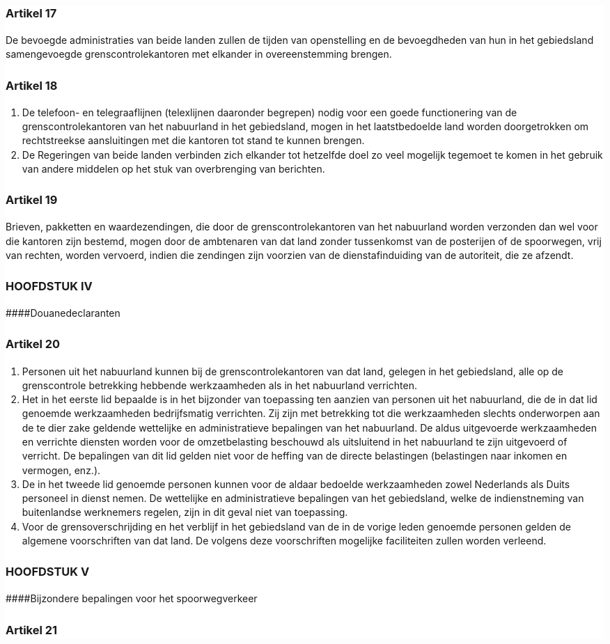 ### Artikel  17  

De bevoegde administraties van beide landen zullen de tijden van openstelling en de bevoegdheden van hun in het gebiedsland samengevoegde grenscontrolekantoren met elkander in overeenstemming brengen.

### Artikel  18  

1. De telefoon- en telegraaflijnen (telexlijnen daaronder begrepen) nodig voor een goede functionering van de grenscontrolekantoren van het nabuurland in het gebiedsland, mogen in het laatstbedoelde land worden doorgetrokken om rechtstreekse aansluitingen met die kantoren tot stand te kunnen brengen.
2. De Regeringen van beide landen verbinden zich elkander tot hetzelfde doel zo veel mogelijk tegemoet te komen in het gebruik van andere middelen op het stuk van overbrenging van berichten.

### Artikel  19  

Brieven, pakketten en waardezendingen, die door de grenscontrolekantoren van het nabuurland worden verzonden dan wel voor die kantoren zijn bestemd, mogen door de ambtenaren van dat land zonder tussenkomst van de posterijen of de spoorwegen, vrij van rechten, worden vervoerd, indien die zendingen zijn voorzien van de dienstafinduiding van de autoriteit, die ze afzendt.

### HOOFDSTUK  IV  

####Douanedeclaranten

### Artikel  20  

1. Personen uit het nabuurland kunnen bij de grenscontrolekantoren van dat land, gelegen in het gebiedsland, alle op de grenscontrole betrekking hebbende werkzaamheden als in het nabuurland verrichten.
2. Het in het eerste lid bepaalde is in het bijzonder van toepassing ten aanzien van personen uit het nabuurland, die de in dat lid genoemde werkzaamheden bedrijfsmatig verrichten. Zij zijn met betrekking tot die werkzaamheden slechts onderworpen aan de te dier zake geldende wettelijke en administratieve bepalingen van het nabuurland. De aldus uitgevoerde werkzaamheden en verrichte diensten worden voor de omzetbelasting beschouwd als uitsluitend in het nabuurland te zijn uitgevoerd of verricht. De bepalingen van dit lid gelden niet voor de heffing van de directe belastingen (belastingen naar inkomen en vermogen, enz.).
3. De in het tweede lid genoemde personen kunnen voor de aldaar bedoelde werkzaamheden zowel Nederlands als Duits personeel in dienst nemen. De wettelijke en administratieve bepalingen van het gebiedsland, welke de indienstneming van buitenlandse werknemers regelen, zijn in dit geval niet van toepassing.
4. Voor de grensoverschrijding en het verblijf in het gebiedsland van de in de vorige leden genoemde personen gelden de algemene voorschriften van dat land. De volgens deze voorschriften mogelijke faciliteiten zullen worden verleend.

### HOOFDSTUK  V  

####Bijzondere bepalingen voor het spoorwegverkeer

### Artikel  21  
